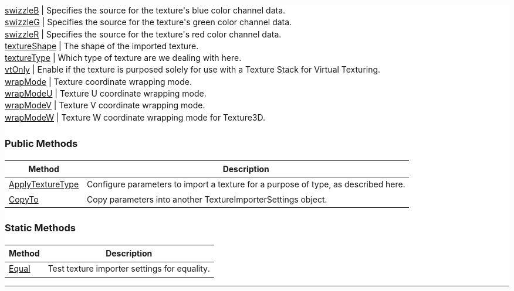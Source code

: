 [swizzleB](https://docs.unity3d.com/6000.0/Documentation/ScriptReference/TextureImporterSettings-swizzleB.html) | Specifies the source for the texture's blue color channel data.  
[swizzleG](https://docs.unity3d.com/6000.0/Documentation/ScriptReference/TextureImporterSettings-swizzleG.html) | Specifies the source for the texture's green color channel data.  
[swizzleR](https://docs.unity3d.com/6000.0/Documentation/ScriptReference/TextureImporterSettings-swizzleR.html) | Specifies the source for the texture's red color channel data.  
[textureShape](https://docs.unity3d.com/6000.0/Documentation/ScriptReference/TextureImporterSettings-textureShape.html) | The shape of the imported texture.  
[textureType](https://docs.unity3d.com/6000.0/Documentation/ScriptReference/TextureImporterSettings-textureType.html) | Which type of texture are we dealing with here.  
[vtOnly](https://docs.unity3d.com/6000.0/Documentation/ScriptReference/TextureImporterSettings-vtOnly.html) | Enable if the texture is purposed solely for use with a Texture Stack for Virtual Texturing.  
[wrapMode](https://docs.unity3d.com/6000.0/Documentation/ScriptReference/TextureImporterSettings-wrapMode.html) | Texture coordinate wrapping mode.  
[wrapModeU](https://docs.unity3d.com/6000.0/Documentation/ScriptReference/TextureImporterSettings-wrapModeU.html) | Texture U coordinate wrapping mode.  
[wrapModeV](https://docs.unity3d.com/6000.0/Documentation/ScriptReference/TextureImporterSettings-wrapModeV.html) | Texture V coordinate wrapping mode.  
[wrapModeW](https://docs.unity3d.com/6000.0/Documentation/ScriptReference/TextureImporterSettings-wrapModeW.html) | Texture W coordinate wrapping mode for Texture3D.  
### Public Methods
Method | Description  
---|---  
[ApplyTextureType](https://docs.unity3d.com/6000.0/Documentation/ScriptReference/TextureImporterSettings.ApplyTextureType.html) | Configure parameters to import a texture for a purpose of type, as described here.  
[CopyTo](https://docs.unity3d.com/6000.0/Documentation/ScriptReference/TextureImporterSettings.CopyTo.html) | Copy parameters into another TextureImporterSettings object.  
### Static Methods
Method | Description  
---|---  
[Equal](https://docs.unity3d.com/6000.0/Documentation/ScriptReference/TextureImporterSettings.Equal.html) | Test texture importer settings for equality.  
* * *
